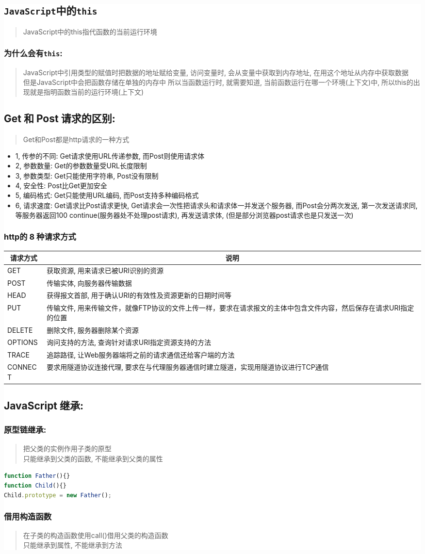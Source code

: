 
## `JavaScript`中的`this`
> JavaScript中的this指代函数的当前运行环境
### 为什么会有`this`: 
> JavaScript中引用类型的赋值时把数据的地址赋给变量, 访问变量时, 会从变量中获取到内存地址, 在用这个地址从内存中获取数据<br>
> 但是JavaScript中会把函数存储在单独的内存中
> 所以当函数运行时, 就需要知道, 当前函数运行在哪一个环境(上下文)中, 所以this的出现就是指明函数当前的运行环境(上下文)

## Get 和 Post 请求的区别: 
> Get和Post都是http请求的一种方式
* 1, 传参的不同: Get请求使用URL传递参数, 而Post则使用请求体
* 2, 参数数量: Get的参数数量受URL长度限制
* 3, 参数类型: Get只能使用字符串, Post没有限制
* 4, 安全性: Post比Get更加安全
* 5, 编码格式: Get只能使用URL编码, 而Post支持多种编码格式
* 6, 请求速度: Get请求比Post请求更快, Get请求会一次性把请求头和请求体一并发送个服务器, 而Post会分两次发送, 第一次发送请求同, 等服务器返回100 continue(服务器处不处理post请求), 再发送请求体, (但是部分浏览器post请求也是只发送一次)
### http的 8 种请求方式
|请求方式|说明|
|--|--|
|GET|获取资源, 用来请求已被URI识别的资源|
|POST|传输实体, 向服务器传输数据|
|HEAD|获得报文首部, 用于确认URI的有效性及资源更新的日期时间等|
|PUT|传输文件, 用来传输文件，就像FTP协议的文件上传一样，要求在请求报文的主体中包含文件内容，然后保存在请求URI指定的位置|
|DELETE|删除文件, 服务器删除某个资源|
|OPTIONS|询问支持的方法, 查询针对请求URI指定资源支持的方法|
|TRACE|追踪路径, 让Web服务器端将之前的请求通信还给客户端的方法|
|CONNECT|要求用隧道协议连接代理, 要求在与代理服务器通信时建立隧道，实现用隧道协议进行TCP通信|

## JavaScript 继承: 
### 原型链继承: 
> 把父类的实例作用子类的原型<br>
> 只能继承到父类的函数, 不能继承到父类的属性
```js
function Father(){}
function Child(){}
Child.prototype = new Father();
```

### 借用构造函数
> 在子类的构造函数使用call()借用父类的构造函数<br>
> 只能继承到属性, 不能继承到方法
